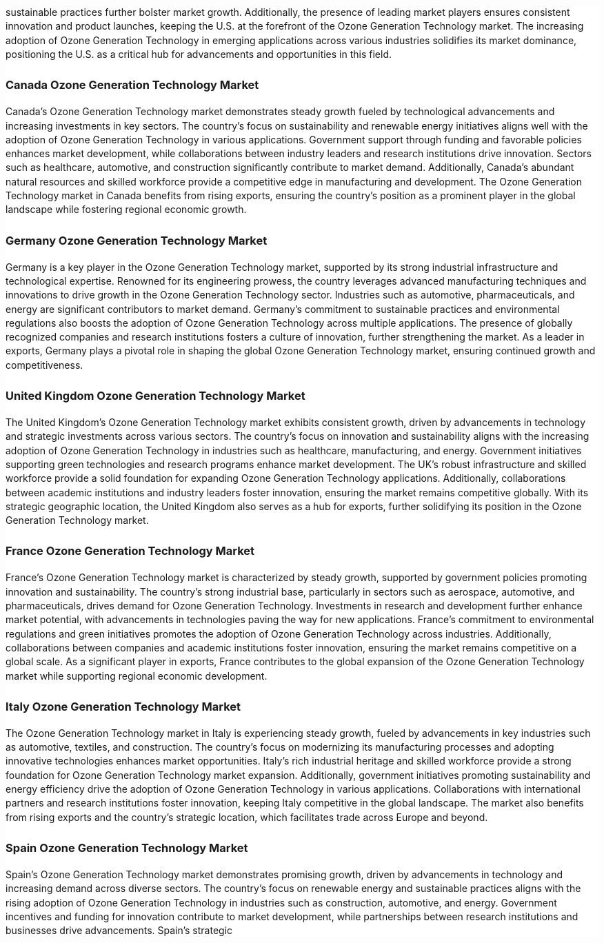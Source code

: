sustainable practices further bolster market growth. Additionally, the presence of leading market players ensures consistent innovation and product launches, keeping the U.S. at the forefront of the Ozone Generation Technology market. The increasing adoption of Ozone Generation Technology in emerging applications across various industries solidifies its market dominance, positioning the U.S. as a critical hub for advancements and opportunities in this field.</p><h3>Canada Ozone Generation Technology Market</h3><p>Canada&rsquo;s Ozone Generation Technology market demonstrates steady growth fueled by technological advancements and increasing investments in key sectors. The country&rsquo;s focus on sustainability and renewable energy initiatives aligns well with the adoption of Ozone Generation Technology in various applications. Government support through funding and favorable policies enhances market development, while collaborations between industry leaders and research institutions drive innovation. Sectors such as healthcare, automotive, and construction significantly contribute to market demand. Additionally, Canada&rsquo;s abundant natural resources and skilled workforce provide a competitive edge in manufacturing and development. The Ozone Generation Technology market in Canada benefits from rising exports, ensuring the country&rsquo;s position as a prominent player in the global landscape while fostering regional economic growth.</p><h3>Germany Ozone Generation Technology Market</h3><p>Germany is a key player in the Ozone Generation Technology market, supported by its strong industrial infrastructure and technological expertise. Renowned for its engineering prowess, the country leverages advanced manufacturing techniques and innovations to drive growth in the Ozone Generation Technology sector. Industries such as automotive, pharmaceuticals, and energy are significant contributors to market demand. Germany&rsquo;s commitment to sustainable practices and environmental regulations also boosts the adoption of Ozone Generation Technology across multiple applications. The presence of globally recognized companies and research institutions fosters a culture of innovation, further strengthening the market. As a leader in exports, Germany plays a pivotal role in shaping the global Ozone Generation Technology market, ensuring continued growth and competitiveness.</p><h3>United Kingdom Ozone Generation Technology Market</h3><p>The United Kingdom&rsquo;s Ozone Generation Technology market exhibits consistent growth, driven by advancements in technology and strategic investments across various sectors. The country&rsquo;s focus on innovation and sustainability aligns with the increasing adoption of Ozone Generation Technology in industries such as healthcare, manufacturing, and energy. Government initiatives supporting green technologies and research programs enhance market development. The UK&rsquo;s robust infrastructure and skilled workforce provide a solid foundation for expanding Ozone Generation Technology applications. Additionally, collaborations between academic institutions and industry leaders foster innovation, ensuring the market remains competitive globally. With its strategic geographic location, the United Kingdom also serves as a hub for exports, further solidifying its position in the Ozone Generation Technology market.</p><h3>France Ozone Generation Technology Market</h3><p>France&rsquo;s Ozone Generation Technology market is characterized by steady growth, supported by government policies promoting innovation and sustainability. The country&rsquo;s strong industrial base, particularly in sectors such as aerospace, automotive, and pharmaceuticals, drives demand for Ozone Generation Technology. Investments in research and development further enhance market potential, with advancements in technologies paving the way for new applications. France&rsquo;s commitment to environmental regulations and green initiatives promotes the adoption of Ozone Generation Technology across industries. Additionally, collaborations between companies and academic institutions foster innovation, ensuring the market remains competitive on a global scale. As a significant player in exports, France contributes to the global expansion of the Ozone Generation Technology market while supporting regional economic development.</p><h3>Italy Ozone Generation Technology Market</h3><p>The Ozone Generation Technology market in Italy is experiencing steady growth, fueled by advancements in key industries such as automotive, textiles, and construction. The country&rsquo;s focus on modernizing its manufacturing processes and adopting innovative technologies enhances market opportunities. Italy&rsquo;s rich industrial heritage and skilled workforce provide a strong foundation for Ozone Generation Technology market expansion. Additionally, government initiatives promoting sustainability and energy efficiency drive the adoption of Ozone Generation Technology in various applications. Collaborations with international partners and research institutions foster innovation, keeping Italy competitive in the global landscape. The market also benefits from rising exports and the country&rsquo;s strategic location, which facilitates trade across Europe and beyond.</p><h3>Spain Ozone Generation Technology Market</h3><p>Spain&rsquo;s Ozone Generation Technology market demonstrates promising growth, driven by advancements in technology and increasing demand across diverse sectors. The country&rsquo;s focus on renewable energy and sustainable practices aligns with the rising adoption of Ozone Generation Technology in industries such as construction, automotive, and energy. Government incentives and funding for innovation contribute to market development, while partnerships between research institutions and businesses drive advancements. Spain&rsquo;s strategic